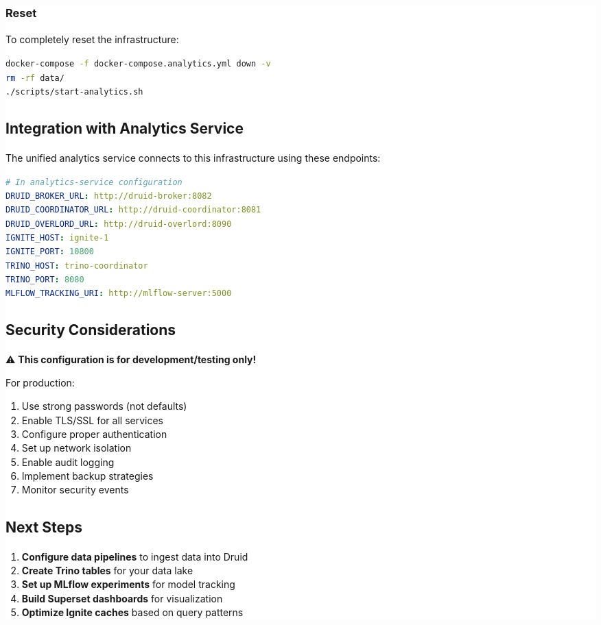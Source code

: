 ### Reset
To completely reset the infrastructure:
```bash
docker-compose -f docker-compose.analytics.yml down -v
rm -rf data/
./scripts/start-analytics.sh
```

## Integration with Analytics Service

The unified analytics service connects to this infrastructure using these endpoints:

```yaml
# In analytics-service configuration
DRUID_BROKER_URL: http://druid-broker:8082
DRUID_COORDINATOR_URL: http://druid-coordinator:8081
DRUID_OVERLORD_URL: http://druid-overlord:8090
IGNITE_HOST: ignite-1
IGNITE_PORT: 10800
TRINO_HOST: trino-coordinator
TRINO_PORT: 8080
MLFLOW_TRACKING_URI: http://mlflow-server:5000
```

## Security Considerations

⚠️ **This configuration is for development/testing only!**

For production:
1. Use strong passwords (not defaults)
2. Enable TLS/SSL for all services
3. Configure proper authentication
4. Set up network isolation
5. Enable audit logging
6. Implement backup strategies
7. Monitor security events

## Next Steps

1. **Configure data pipelines** to ingest data into Druid
2. **Create Trino tables** for your data lake
3. **Set up MLflow experiments** for model tracking
4. **Build Superset dashboards** for visualization
5. **Optimize Ignite caches** based on query patterns 